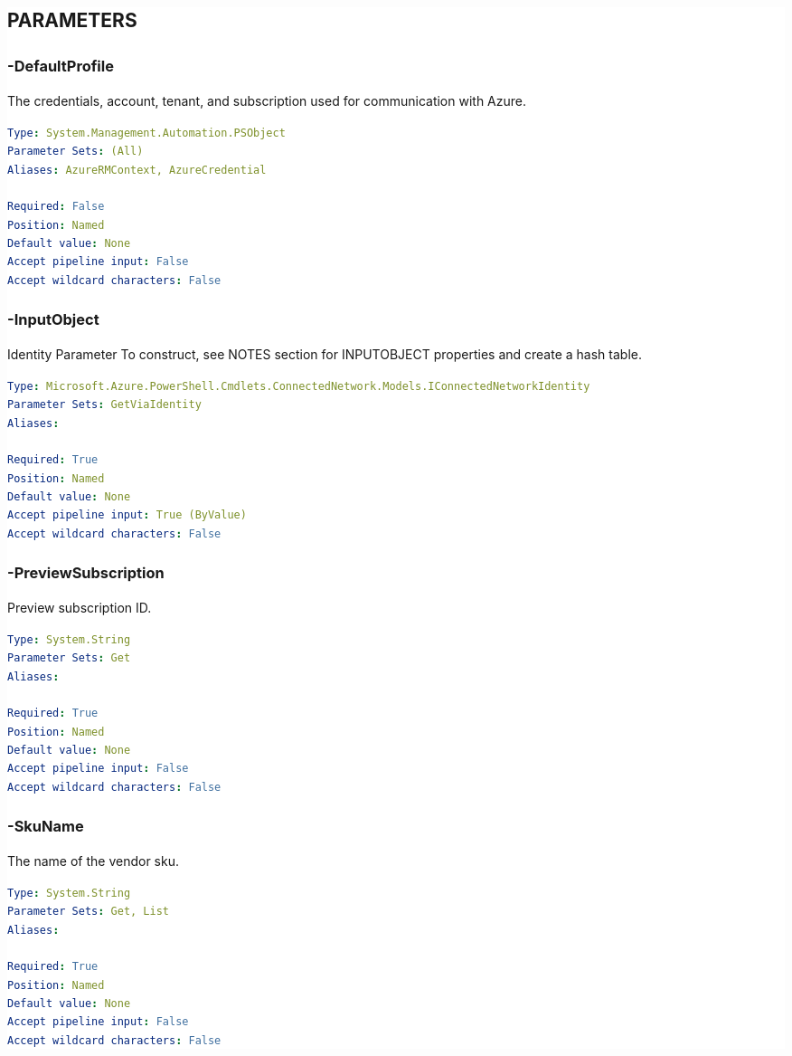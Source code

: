 ## PARAMETERS

### -DefaultProfile
The credentials, account, tenant, and subscription used for communication with Azure.

```yaml
Type: System.Management.Automation.PSObject
Parameter Sets: (All)
Aliases: AzureRMContext, AzureCredential

Required: False
Position: Named
Default value: None
Accept pipeline input: False
Accept wildcard characters: False
```

### -InputObject
Identity Parameter
To construct, see NOTES section for INPUTOBJECT properties and create a hash table.

```yaml
Type: Microsoft.Azure.PowerShell.Cmdlets.ConnectedNetwork.Models.IConnectedNetworkIdentity
Parameter Sets: GetViaIdentity
Aliases:

Required: True
Position: Named
Default value: None
Accept pipeline input: True (ByValue)
Accept wildcard characters: False
```

### -PreviewSubscription
Preview subscription ID.

```yaml
Type: System.String
Parameter Sets: Get
Aliases:

Required: True
Position: Named
Default value: None
Accept pipeline input: False
Accept wildcard characters: False
```

### -SkuName
The name of the vendor sku.

```yaml
Type: System.String
Parameter Sets: Get, List
Aliases:

Required: True
Position: Named
Default value: None
Accept pipeline input: False
Accept wildcard characters: False
```
